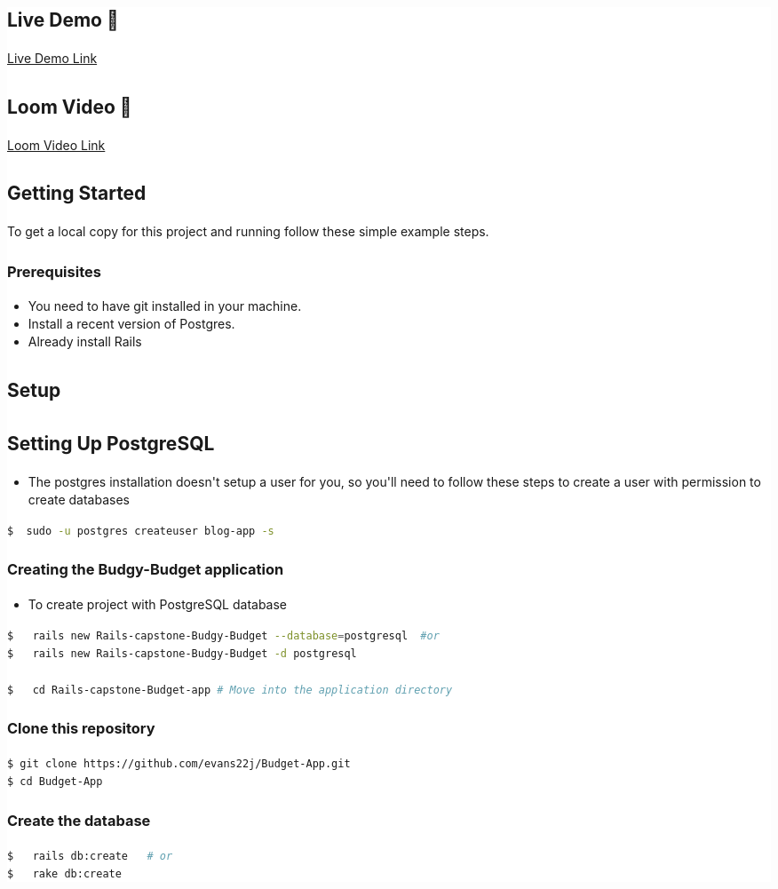 ## Live Demo 🔗

[Live Demo Link]()

## Loom Video 🔗

[Loom Video Link]()

## Getting Started

To get a local copy for this project and running follow these simple example steps.

### Prerequisites

- You need to have git installed in your machine.
- Install a recent version of Postgres.
- Already install Rails


## Setup

## Setting Up PostgreSQL

- The postgres installation doesn't setup a user for you, so you'll need to follow these steps to create a user with permission to create databases

```bash
$  sudo -u postgres createuser blog-app -s
```

### Creating the Budgy-Budget application

- To create project with PostgreSQL database 

```bash
$   rails new Rails-capstone-Budgy-Budget --database=postgresql  #or
$   rails new Rails-capstone-Budgy-Budget -d postgresql

$   cd Rails-capstone-Budget-app # Move into the application directory
```


### Clone this repository

```bash
$ git clone https://github.com/evans22j/Budget-App.git
$ cd Budget-App
```

### Create the database

```bash
$   rails db:create   # or
$   rake db:create
```
